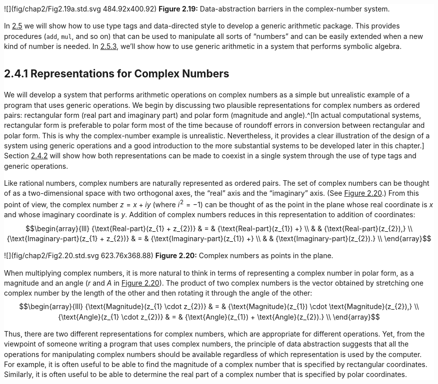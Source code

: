 ![](fig/chap2/Fig2.19a.std.svg 484.92x400.92)
**Figure 2.19:** Data-abstraction barriers in the complex-number system.

In [2.5](2_002e5.xhtml#g_t2_002e5) we will show how to use type tags and data-directed style to develop a generic arithmetic package. This provides procedures (`add`, `mul`, and so on) that can be used to manipulate all sorts of “numbers” and can be easily extended when a new kind of number is needed. In [2.5.3](2_002e5.xhtml#g_t2_002e5_002e3), we’ll show how to use generic arithmetic in a system that performs symbolic algebra.


## 2.4.1 Representations for Complex Numbers

We will develop a system that performs arithmetic operations on complex numbers as a simple but unrealistic example of a program that uses generic operations. We begin by discussing two plausible representations for complex numbers as ordered pairs: rectangular form (real part and imaginary part) and polar form (magnitude and angle).^[In actual computational systems, rectangular form is preferable to polar form most of the time because of roundoff errors in conversion between rectangular and polar form. This is why the complex-number example is unrealistic. Nevertheless, it provides a clear illustration of the design of a system using generic operations and a good introduction to the more substantial systems to be developed later in this chapter.] Section [2.4.2](#g_t2_002e4_002e2) will show how both representations can be made to coexist in a single system through the use of type tags and generic operations.

Like rational numbers, complex numbers are naturally represented as ordered pairs. The set of complex numbers can be thought of as a two-dimensional space with two orthogonal axes, the “real” axis and the “imaginary” axis. (See [Figure 2.20](#Figure-2_002e20).) From this point of view, the complex number $z = x + iy$ (where $i^{\mspace{2mu} 2} = \text{−1}$) can be thought of as the point in the plane whose real coordinate is $x$ and whose imaginary coordinate is $y$. Addition of complex numbers reduces in this representation to addition of coordinates: $$\begin{array}{lll}
{\text{Real-part}(z_{1} + z_{2})} & = & {\text{Real-part}(z_{1}) +} \\
 & & {\text{Real-part}(z_{2}),} \\
{\text{Imaginary-part}(z_{1} + z_{2})} & = & {\text{Imaginary-part}(z_{1}) +} \\
 & & {\text{Imaginary-part}(z_{2}).} \\
\end{array}$$

![](fig/chap2/Fig2.20.std.svg 623.76x368.88)
**Figure 2.20:** Complex numbers as points in the plane.

When multiplying complex numbers, it is more natural to think in terms of representing a complex number in polar form, as a magnitude and an angle ($r$ and $A$ in [Figure 2.20](#Figure-2_002e20)). The product of two complex numbers is the vector obtained by stretching one complex number by the length of the other and then rotating it through the angle of the other: $$\begin{array}{lll}
{\text{Magnitude}(z_{1} \cdot z_{2})} & = & {\text{Magnitude}(z_{1}) \cdot \text{Magnitude}(z_{2}),} \\
{\text{Angle}(z_{1} \cdot z_{2})} & = & {\text{Angle}(z_{1}) + \text{Angle}(z_{2}).} \\
\end{array}$$

Thus, there are two different representations for complex numbers, which are appropriate for different operations. Yet, from the viewpoint of someone writing a program that uses complex numbers, the principle of data abstraction suggests that all the operations for manipulating complex numbers should be available regardless of which representation is used by the computer. For example, it is often useful to be able to find the magnitude of a complex number that is specified by rectangular coordinates. Similarly, it is often useful to be able to determine the real part of a complex number that is specified by polar coordinates.
